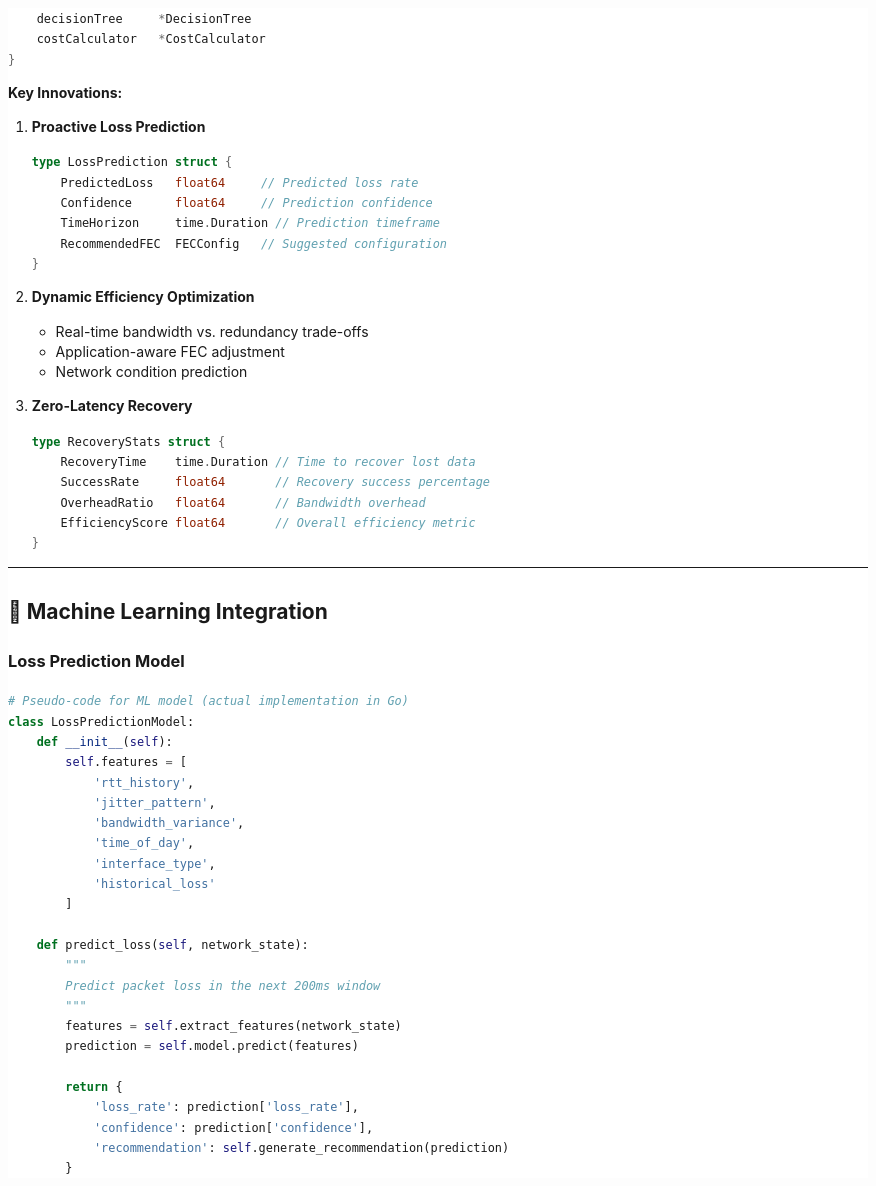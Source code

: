 ```go
    decisionTree     *DecisionTree
    costCalculator   *CostCalculator
}
```

**Key Innovations:**

1. **Proactive Loss Prediction**
   ```go
   type LossPrediction struct {
       PredictedLoss   float64     // Predicted loss rate
       Confidence      float64     // Prediction confidence
       TimeHorizon     time.Duration // Prediction timeframe
       RecommendedFEC  FECConfig   // Suggested configuration
   }
   ```

2. **Dynamic Efficiency Optimization**
   - Real-time bandwidth vs. redundancy trade-offs
   - Application-aware FEC adjustment
   - Network condition prediction

3. **Zero-Latency Recovery**
   ```go
   type RecoveryStats struct {
       RecoveryTime    time.Duration // Time to recover lost data
       SuccessRate     float64       // Recovery success percentage
       OverheadRatio   float64       // Bandwidth overhead
       EfficiencyScore float64       // Overall efficiency metric
   }
   ```

---

## 🧠 Machine Learning Integration

### Loss Prediction Model

```python
# Pseudo-code for ML model (actual implementation in Go)
class LossPredictionModel:
    def __init__(self):
        self.features = [
            'rtt_history',
            'jitter_pattern',
            'bandwidth_variance',
            'time_of_day',
            'interface_type',
            'historical_loss'
        ]
        
    def predict_loss(self, network_state):
        """
        Predict packet loss in the next 200ms window
        """
        features = self.extract_features(network_state)
        prediction = self.model.predict(features)
        
        return {
            'loss_rate': prediction['loss_rate'],
            'confidence': prediction['confidence'],
            'recommendation': self.generate_recommendation(prediction)
        }
```
